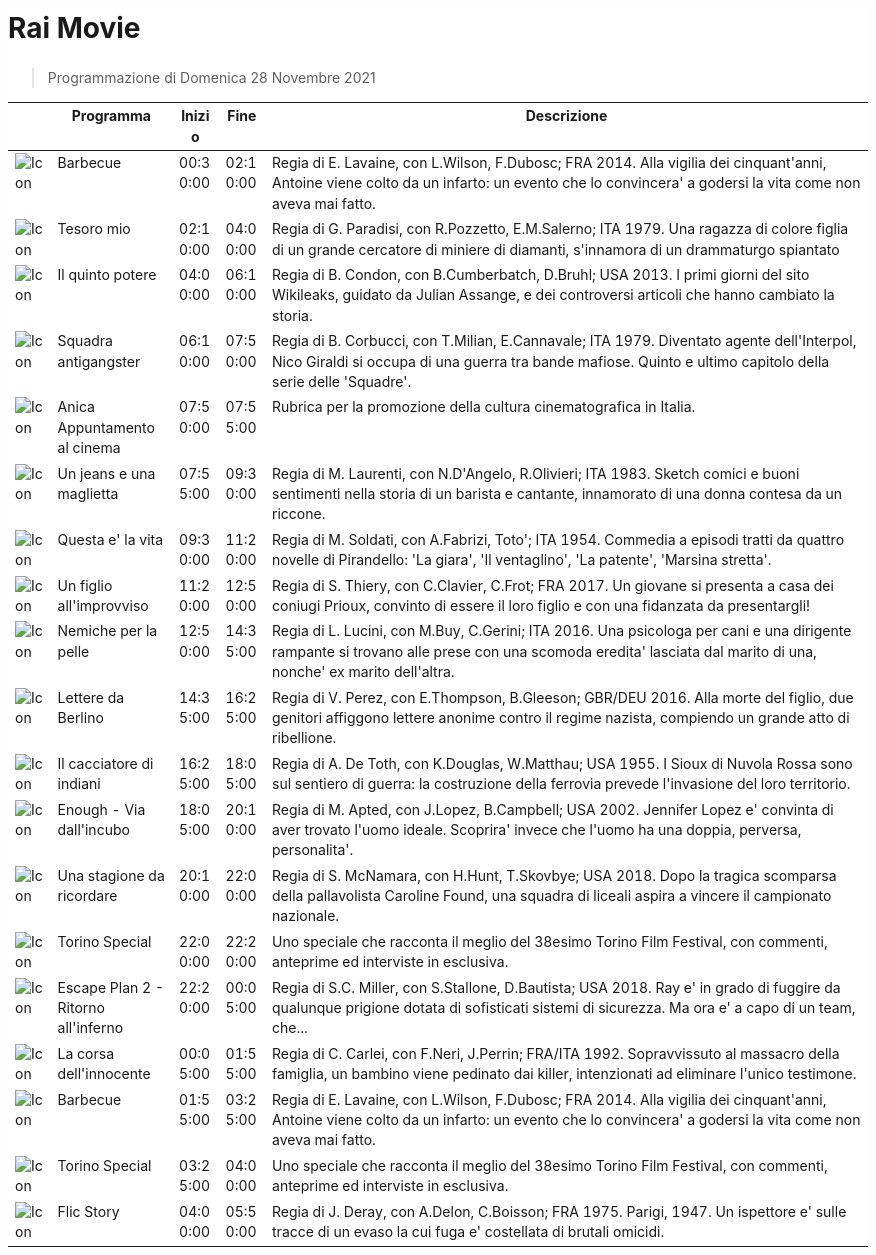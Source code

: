 # Rai Movie
> Programmazione di Domenica 28 Novembre 2021

||Programma|Inizio|Fine|Descrizione|
|---|---|---|---|---|
|![Icon](https://guidatv.sky.it/uuid/dtt_cover_l58VsCKBwnW.png)|Barbecue|00:30:00|02:10:00|Regia di E. Lavaine, con L.Wilson, F.Dubosc; FRA 2014. Alla vigilia dei cinquant'anni, Antoine viene colto da un infarto: un evento che lo convincera' a godersi la vita come non aveva mai fatto.
|![Icon](https://guidatv.sky.it/uuid/dtt_cover_l58VsCKBwnW.png)|Tesoro mio|02:10:00|04:00:00|Regia di G. Paradisi, con R.Pozzetto, E.M.Salerno; ITA 1979. Una ragazza di colore figlia di un grande cercatore di miniere di diamanti, s'innamora di un drammaturgo spiantato
|![Icon](https://guidatv.sky.it/uuid/adfd20d4-b167-44cd-8721-b0cbc1b96df3/cover?md5ChecksumParam=99163322e3ea2e6ae575275612486c90)|Il quinto potere|04:00:00|06:10:00|Regia di B. Condon, con B.Cumberbatch, D.Bruhl; USA 2013. I primi giorni del sito Wikileaks, guidato da Julian Assange, e dei controversi articoli che hanno cambiato la storia.
|![Icon](https://guidatv.sky.it/uuid/dtt_cover_l58VsCKBwnW.png)|Squadra antigangster|06:10:00|07:50:00|Regia di B. Corbucci, con T.Milian, E.Cannavale; ITA 1979. Diventato agente dell'Interpol, Nico Giraldi si occupa di una guerra tra bande mafiose. Quinto e ultimo capitolo della serie delle 'Squadre'.
|![Icon](https://guidatv.sky.it/uuid/dtt_cover_l58VsCKBwnW.png)|Anica Appuntamento al cinema|07:50:00|07:55:00|Rubrica per la promozione della cultura cinematografica in Italia.
|![Icon](https://guidatv.sky.it/uuid/dtt_cover_l58VsCKBwnW.png)|Un jeans e una maglietta|07:55:00|09:30:00|Regia di M. Laurenti, con N.D'Angelo, R.Olivieri; ITA 1983. Sketch comici e buoni sentimenti nella storia di un barista e cantante, innamorato di una donna contesa da un riccone.
|![Icon](https://guidatv.sky.it/uuid/dtt_cover_l58VsCKBwnW.png)|Questa e' la vita|09:30:00|11:20:00|Regia di M. Soldati, con A.Fabrizi, Toto'; ITA 1954. Commedia a episodi tratti da quattro novelle di Pirandello: 'La giara', 'Il ventaglino', 'La patente', 'Marsina stretta'.
|![Icon](https://guidatv.sky.it/uuid/4c930cae-a6fb-4921-9693-ad751e591f14/cover?md5ChecksumParam=8edc3eefbf0914997191c0353630c024)|Un figlio all'improvviso|11:20:00|12:50:00|Regia di S. Thiery, con C.Clavier, C.Frot; FRA 2017. Un giovane si presenta a casa dei coniugi Prioux, convinto di essere il loro figlio e con una fidanzata da presentargli!
|![Icon](https://guidatv.sky.it/uuid/6c2da3a1-c42c-4a7f-a0f0-3135fce68e60/cover?md5ChecksumParam=df7e97d448486d4a84a90d64e48828ad)|Nemiche per la pelle|12:50:00|14:35:00|Regia di L. Lucini, con M.Buy, C.Gerini; ITA 2016. Una psicologa per cani e una dirigente rampante si trovano alle prese con una scomoda eredita' lasciata dal marito di una, nonche' ex marito dell'altra.
|![Icon](https://guidatv.sky.it/uuid/9229d9d9-3c88-4dcd-9fff-6a7cfc51c06e/cover?md5ChecksumParam=919a41ee055a4d07aae3e6b60158cec1)|Lettere da Berlino|14:35:00|16:25:00|Regia di V. Perez, con E.Thompson, B.Gleeson; GBR/DEU 2016. Alla morte del figlio, due genitori affiggono lettere anonime contro il regime nazista, compiendo un grande atto di ribellione.
|![Icon](https://guidatv.sky.it/uuid/35e68e8f-e057-438d-a8c5-4ca93cf9c86a/cover?md5ChecksumParam=6d6c7c8db754b72445da092b3fe177da)|Il cacciatore di indiani|16:25:00|18:05:00|Regia di A. De Toth, con K.Douglas, W.Matthau; USA 1955. I Sioux di Nuvola Rossa sono sul sentiero di guerra: la costruzione della ferrovia prevede l'invasione del loro territorio.
|![Icon](https://guidatv.sky.it/uuid/dtt_cover_l58VsCKBwnW.png)|Enough - Via dall'incubo|18:05:00|20:10:00|Regia di M. Apted, con J.Lopez, B.Campbell; USA 2002. Jennifer Lopez e' convinta di aver trovato l'uomo ideale. Scoprira' invece che l'uomo ha una doppia, perversa, personalita'.
|![Icon](https://guidatv.sky.it/uuid/0a78ee28-a19c-49a4-9c90-25c9bfafef62/cover?md5ChecksumParam=a19ed4ea8af5b1e8d29ca4dc4eb35812)|Una stagione da ricordare|20:10:00|22:00:00|Regia di S. McNamara, con H.Hunt, T.Skovbye; USA 2018. Dopo la tragica scomparsa della pallavolista Caroline Found, una squadra di liceali aspira a vincere il campionato nazionale.
|![Icon](https://guidatv.sky.it/uuid/dtt_cover_l58VsCKBwnW.png)|Torino Special|22:00:00|22:20:00|Uno speciale che racconta il meglio del 38esimo Torino Film Festival, con commenti, anteprime ed interviste in esclusiva.
|![Icon](https://guidatv.sky.it/uuid/7903ce51-71c1-460d-bbb2-750db37729be/cover?md5ChecksumParam=ee53a2a658e890d19aa5e89144c43e3f)|Escape Plan 2 - Ritorno all'inferno|22:20:00|00:05:00|Regia di S.C. Miller, con S.Stallone, D.Bautista; USA 2018. Ray e' in grado di fuggire da qualunque prigione dotata di sofisticati sistemi di sicurezza. Ma ora e' a capo di un team, che...
|![Icon](https://guidatv.sky.it/uuid/dtt_cover_l58VsCKBwnW.png)|La corsa dell'innocente|00:05:00|01:55:00|Regia di C. Carlei, con F.Neri, J.Perrin; FRA/ITA 1992. Sopravvissuto al massacro della famiglia, un bambino viene pedinato dai killer, intenzionati ad eliminare l'unico testimone.
|![Icon](https://guidatv.sky.it/uuid/dtt_cover_l58VsCKBwnW.png)|Barbecue|01:55:00|03:25:00|Regia di E. Lavaine, con L.Wilson, F.Dubosc; FRA 2014. Alla vigilia dei cinquant'anni, Antoine viene colto da un infarto: un evento che lo convincera' a godersi la vita come non aveva mai fatto.
|![Icon](https://guidatv.sky.it/uuid/dtt_cover_l58VsCKBwnW.png)|Torino Special|03:25:00|04:00:00|Uno speciale che racconta il meglio del 38esimo Torino Film Festival, con commenti, anteprime ed interviste in esclusiva.
|![Icon](https://guidatv.sky.it/uuid/dtt_cover_l58VsCKBwnW.png)|Flic Story|04:00:00|05:50:00|Regia di J. Deray, con A.Delon, C.Boisson; FRA 1975. Parigi, 1947. Un ispettore e' sulle tracce di un evaso la cui fuga e' costellata di brutali omicidi.